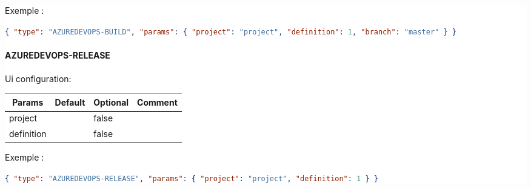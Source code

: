 Exemple :

```json
{ "type": "AZUREDEVOPS-BUILD", "params": { "project": "project", "definition": 1, "branch": "master" } }
```

#### AZUREDEVOPS-RELEASE

Ui configuration:

| Params | Default | Optional | Comment |
|--------|---------|----------|---------|
| project | | false | |
| definition | | false | |

Exemple :

```json
{ "type": "AZUREDEVOPS-RELEASE", "params": { "project": "project", "definition": 1 } }
```

